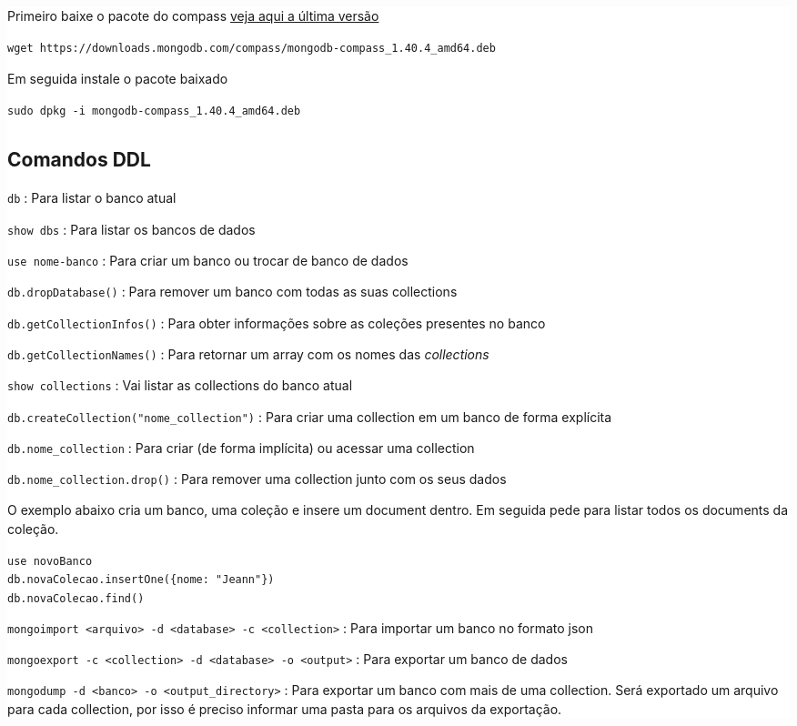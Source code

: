 Primeiro baixe o pacote do compass [veja aqui a última versão](https://www.mongodb.com/docs/compass/current/install/)

`wget https://downloads.mongodb.com/compass/mongodb-compass_1.40.4_amd64.deb`

Em seguida instale o pacote baixado

`sudo dpkg -i mongodb-compass_1.40.4_amd64.deb`

## Comandos DDL

`db`
: Para listar o banco atual

`show dbs`
: Para listar os bancos de dados

`use nome-banco`
: Para criar um banco ou trocar de banco de dados

`db.dropDatabase()`
: Para remover um banco com todas as suas collections

`db.getCollectionInfos()`
: Para obter informações sobre as coleções presentes no banco

`db.getCollectionNames()`
: Para retornar um array com os nomes das *collections*

`show collections`
: Vai listar as collections do banco atual

`db.createCollection("nome_collection")`
: Para criar uma collection em um banco de forma explícita

`db.nome_collection`
: Para criar (de forma implícita) ou acessar uma collection

`db.nome_collection.drop()`
: Para remover uma collection junto com os seus dados

O exemplo abaixo cria um banco, uma coleção e insere um document dentro. Em seguida pede para listar todos os documents da coleção.

```
use novoBanco
db.novaColecao.insertOne({nome: "Jeann"})
db.novaColecao.find()
```

`mongoimport <arquivo> -d <database> -c <collection>`
: Para importar um banco no formato json

`mongoexport -c <collection> -d <database> -o <output>`
: Para exportar um banco de dados

`mongodump -d <banco> -o <output_directory>`
: Para exportar um banco com mais de uma collection. Será exportado um arquivo para cada collection, por isso é preciso informar uma pasta para os arquivos da exportação.

